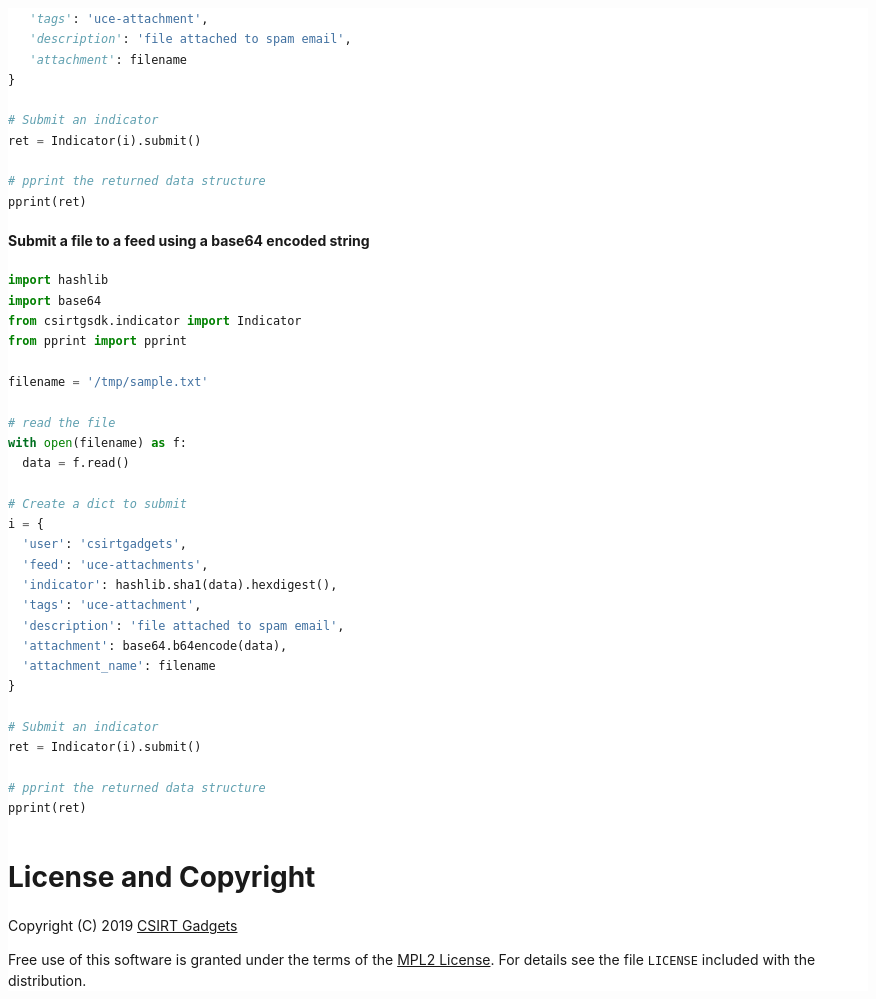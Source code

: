```python
   'tags': 'uce-attachment',
   'description': 'file attached to spam email',
   'attachment': filename
}

# Submit an indicator
ret = Indicator(i).submit()

# pprint the returned data structure
pprint(ret)
```

#### Submit a file to a feed using a base64 encoded string
```python
import hashlib
import base64
from csirtgsdk.indicator import Indicator
from pprint import pprint

filename = '/tmp/sample.txt'

# read the file
with open(filename) as f:
  data = f.read()

# Create a dict to submit
i = {
  'user': 'csirtgadgets',
  'feed': 'uce-attachments',
  'indicator': hashlib.sha1(data).hexdigest(),
  'tags': 'uce-attachment',
  'description': 'file attached to spam email',
  'attachment': base64.b64encode(data),
  'attachment_name': filename
}

# Submit an indicator
ret = Indicator(i).submit()

# pprint the returned data structure
pprint(ret)
```


# License and Copyright

Copyright (C) 2019 [CSIRT Gadgets](http://csirtgadgets.com)

Free use of this software is granted under the terms of the [MPL2 License](https://www.mozilla.org/en-US/MPL/2.0/). For details see the file ``LICENSE`` included with the distribution.
